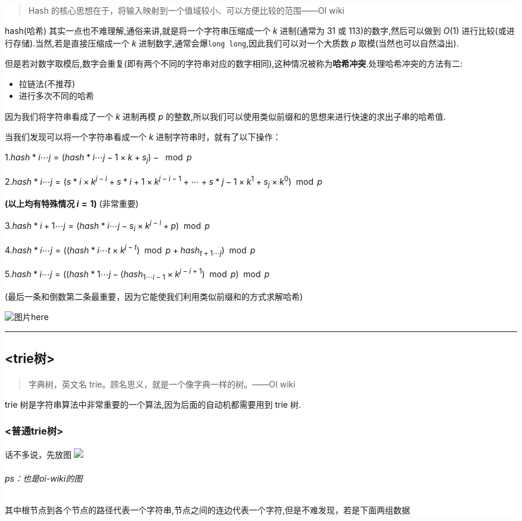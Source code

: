 
> Hash 的核心思想在于，将输入映射到一个值域较小、可以方便比较的范围——OI wiki


hash(哈希) 其实一点也不难理解,通俗来讲,就是将一个字符串压缩成一个 $k$ 进制(通常为 $31$ 或 $113$)的数字,然后可以做到 $O(1)$ 进行比较(或进行存储).当然,若是直接压缩成一个 $k$ 进制数字,通常会爆`long long`,因此我们可以对一个大质数 $p$ 取模(当然也可以自然溢出).


但是若对数字取模后,数字会重复(即有两个不同的字符串对应的数字相同),这种情况被称为**哈希冲突**.处理哈希冲突的方法有二:  


* 拉链法(不推荐)
* 进行多次不同的哈希


因为我们将字符串看成了一个 $k$ 进制再模 $p$ 的整数,所以我们可以使用类似前缀和的思想来进行快速的求出子串的哈希值.


当我们发现可以将一个字符串看成一个 $k$ 进制字符串时，就有了以下操作：


$1.hash*{i \cdots j} = (hash*{i\cdots j-1}\times k+s_{j})-\mod p$


$2.hash*{i \cdots j} = (s*{i}\times k^{j-i}+s*{i+1}\times k^{j-i-1}+\cdots+s*{j-1}\times k^1+s_j\times k^0)\mod p$


 **(以上均有特殊情况 $i=1$)** (非常重要)


$3.hash*{i+1\cdots j} = (hash*{i\cdots j} -s_i\times k^{j-i}+p)\mod p$


$4.hash*{i\cdots j} = ((hash*{i\cdots t}\times k^{j-t})\mod p+hash_{t+1\cdots j})\mod p$


$5.hash*{i\cdots j} = ((hash*{1\cdots j}-(hash_{1\cdots i-1}\times k^{j-i+1})\mod p)\mod p$


(最后一条和倒数第二条最重要，因为它能使我们利用类似前缀和的方式求解哈希)


![图片here]()


- - -


## <trie树>


> 字典树，英文名 trie。顾名思义，就是一个像字典一样的树。——OI wiki  


trie 树是字符串算法中非常重要的一个算法,因为后面的自动机都需要用到 trie 树.


### <普通trie树>


话不多说，先放图  ![](https://oi-wiki.org/string/images/trie1.png)


###### ps：也是oi-wiki的图


其中根节点到各个节点的路径代表一个字符串,节点之间的连边代表一个字符,但是不难发现，若是下面两组数据　　

